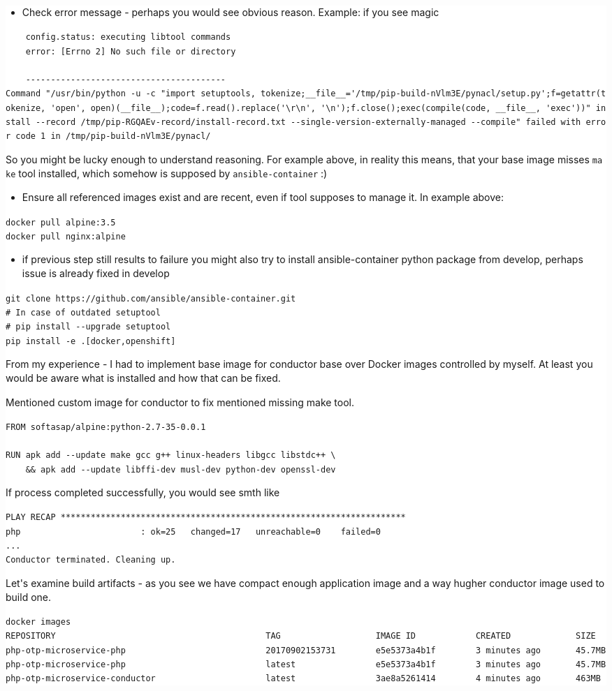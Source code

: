 - Check error message - perhaps you would see obvious reason.
Example: if you see magic
```
    config.status: executing libtool commands
    error: [Errno 2] No such file or directory

    ----------------------------------------
Command "/usr/bin/python -u -c "import setuptools, tokenize;__file__='/tmp/pip-build-nVlm3E/pynacl/setup.py';f=getattr(tokenize, 'open', open)(__file__);code=f.read().replace('\r\n', '\n');f.close();exec(compile(code, __file__, 'exec'))" install --record /tmp/pip-RGQAEv-record/install-record.txt --single-version-externally-managed --compile" failed with error code 1 in /tmp/pip-build-nVlm3E/pynacl/
```
So you might be lucky enough to understand reasoning.
For example above, in reality this means, that your base image misses `make` tool installed, which somehow is supposed by `ansible-container` :)

- Ensure all referenced images exist and are recent, even if tool supposes to manage it. In example above:
```
docker pull alpine:3.5
docker pull nginx:alpine
```
- if previous step still results to failure you might also try to install ansible-container python package from develop, perhaps issue is already fixed in develop

```
git clone https://github.com/ansible/ansible-container.git
# In case of outdated setuptool
# pip install --upgrade setuptool
pip install -e .[docker,openshift]
```

From my experience - I had to implement base image for conductor base over Docker images controlled by myself. At least you would be aware what is installed and how that can be fixed.

Mentioned custom image for conductor to fix mentioned missing make tool.
```
FROM softasap/alpine:python-2.7-35-0.0.1

RUN apk add --update make gcc g++ linux-headers libgcc libstdc++ \
    && apk add --update libffi-dev musl-dev python-dev openssl-dev
```

If process completed successfully, you would see smth like
```
PLAY RECAP *********************************************************************
php                        : ok=25   changed=17   unreachable=0    failed=0
...
Conductor terminated. Cleaning up.
```

Let's examine build artifacts - as you see we have compact enough application image and a way hugher conductor image used to build one.
```
docker images                                                                                                                 
REPOSITORY                                          TAG                   IMAGE ID            CREATED             SIZE
php-otp-microservice-php                            20170902153731        e5e5373a4b1f        3 minutes ago       45.7MB
php-otp-microservice-php                            latest                e5e5373a4b1f        3 minutes ago       45.7MB
php-otp-microservice-conductor                      latest                3ae8a5261414        4 minutes ago       463MB
```
